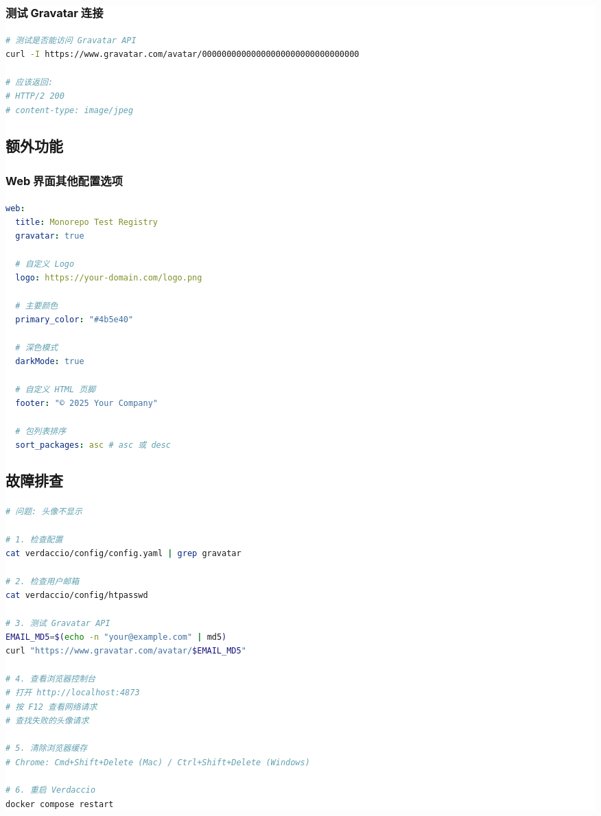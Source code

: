 ### 测试 Gravatar 连接

```bash
# 测试是否能访问 Gravatar API
curl -I https://www.gravatar.com/avatar/00000000000000000000000000000000

# 应该返回:
# HTTP/2 200
# content-type: image/jpeg
```

## 额外功能

### Web 界面其他配置选项

```yaml
web:
  title: Monorepo Test Registry
  gravatar: true

  # 自定义 Logo
  logo: https://your-domain.com/logo.png

  # 主要颜色
  primary_color: "#4b5e40"

  # 深色模式
  darkMode: true

  # 自定义 HTML 页脚
  footer: "© 2025 Your Company"

  # 包列表排序
  sort_packages: asc # asc 或 desc
```

## 故障排查

```bash
# 问题: 头像不显示

# 1. 检查配置
cat verdaccio/config/config.yaml | grep gravatar

# 2. 检查用户邮箱
cat verdaccio/config/htpasswd

# 3. 测试 Gravatar API
EMAIL_MD5=$(echo -n "your@example.com" | md5)
curl "https://www.gravatar.com/avatar/$EMAIL_MD5"

# 4. 查看浏览器控制台
# 打开 http://localhost:4873
# 按 F12 查看网络请求
# 查找失败的头像请求

# 5. 清除浏览器缓存
# Chrome: Cmd+Shift+Delete (Mac) / Ctrl+Shift+Delete (Windows)

# 6. 重启 Verdaccio
docker compose restart
```
